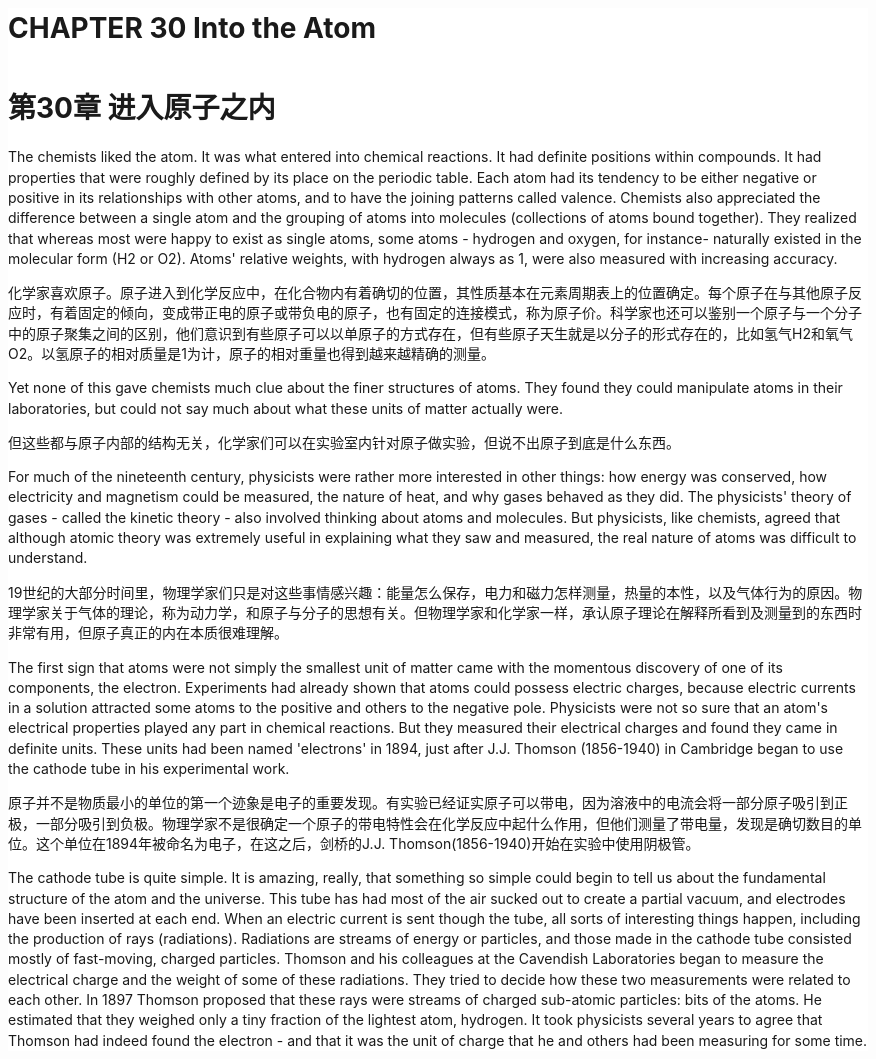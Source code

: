 # CHAPTER 30 Into the Atom
# 第30章 进入原子之内

The chemists liked the atom. It was what entered into chemical reactions. It had definite positions within compounds. It had properties that were roughly defined by its place on the periodic table. Each atom had its tendency to be either negative or positive in its relationships with other atoms, and to have the joining patterns called valence. Chemists also appreciated the difference between a single atom and the grouping of atoms into molecules (collections of atoms bound together). They realized that whereas most were happy to exist as single atoms, some atoms - hydrogen and oxygen, for instance- naturally existed in the molecular form (H2 or O2). Atoms' relative weights, with hydrogen always as 1, were also measured with increasing accuracy.

化学家喜欢原子。原子进入到化学反应中，在化合物内有着确切的位置，其性质基本在元素周期表上的位置确定。每个原子在与其他原子反应时，有着固定的倾向，变成带正电的原子或带负电的原子，也有固定的连接模式，称为原子价。科学家也还可以鉴别一个原子与一个分子中的原子聚集之间的区别，他们意识到有些原子可以以单原子的方式存在，但有些原子天生就是以分子的形式存在的，比如氢气H2和氧气O2。以氢原子的相对质量是1为计，原子的相对重量也得到越来越精确的测量。

Yet none of this gave chemists much clue about the finer structures of atoms. They found they could manipulate atoms in their laboratories, but could not say much about what these units of matter actually were.

但这些都与原子内部的结构无关，化学家们可以在实验室内针对原子做实验，但说不出原子到底是什么东西。

For much of the nineteenth century, physicists were rather more interested in other things: how energy was conserved, how electricity and magnetism could be measured, the nature of heat, and why gases behaved as they did. The physicists' theory of gases - called the kinetic theory - also involved thinking about atoms and molecules. But physicists, like chemists, agreed that although atomic theory was extremely useful in explaining what they saw and measured, the real nature of atoms was difficult to understand.

19世纪的大部分时间里，物理学家们只是对这些事情感兴趣：能量怎么保存，电力和磁力怎样测量，热量的本性，以及气体行为的原因。物理学家关于气体的理论，称为动力学，和原子与分子的思想有关。但物理学家和化学家一样，承认原子理论在解释所看到及测量到的东西时非常有用，但原子真正的内在本质很难理解。

The first sign that atoms were not simply the smallest unit of matter came with the momentous discovery of one of its components, the electron. Experiments had already shown that atoms could possess electric charges, because electric currents in a solution attracted some atoms to the positive and others to the negative pole. Physicists were not so sure that an atom's electrical properties played any part in chemical reactions. But they measured their electrical charges and found they came in definite units. These units had been named 'electrons' in 1894, just after J.J. Thomson (1856-1940) in Cambridge began to use the cathode tube in his experimental work.

原子并不是物质最小的单位的第一个迹象是电子的重要发现。有实验已经证实原子可以带电，因为溶液中的电流会将一部分原子吸引到正极，一部分吸引到负极。物理学家不是很确定一个原子的带电特性会在化学反应中起什么作用，但他们测量了带电量，发现是确切数目的单位。这个单位在1894年被命名为电子，在这之后，剑桥的J.J. Thomson(1856-1940)开始在实验中使用阴极管。

The cathode tube is quite simple. It is amazing, really, that something so simple could begin to tell us about the fundamental structure of the atom and the universe. This tube has had most of the air sucked out to create a partial vacuum, and electrodes have been inserted at each end. When an electric current is sent though the tube, all sorts of interesting things happen, including the production of rays (radiations). Radiations are streams of energy or particles, and those made in the cathode tube consisted mostly of fast-moving, charged particles. Thomson and his colleagues at the Cavendish Laboratories began to measure the electrical charge and the weight of some of these radiations. They tried to decide how these two measurements were related to each other. In 1897 Thomson proposed that these rays were streams of charged sub-atomic particles: bits of the atoms. He estimated that they weighed only a tiny fraction of the lightest atom, hydrogen. It took physicists several years to agree that Thomson had indeed found the electron - and that it was the unit of charge that he and others had been measuring for some time.

